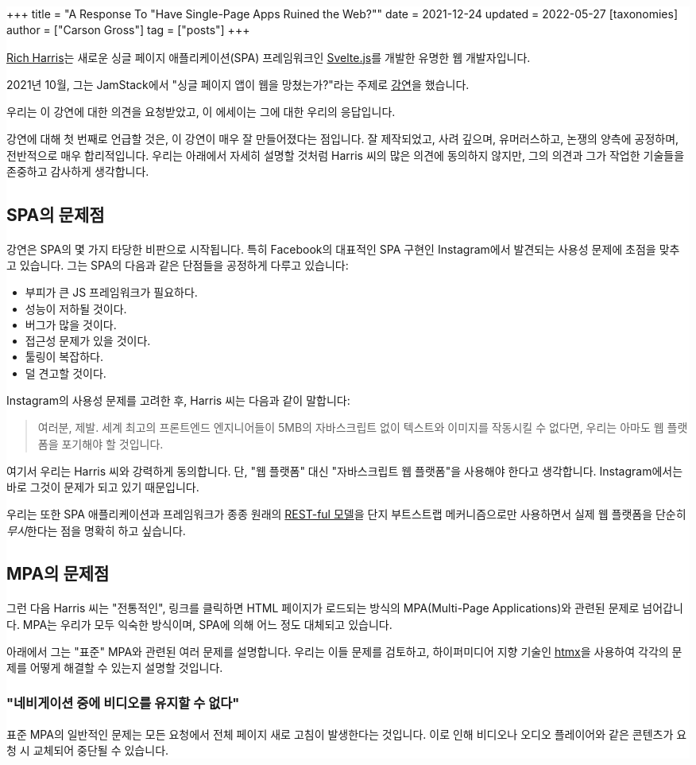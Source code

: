 +++
title = "A Response To &quot;Have Single-Page Apps Ruined the Web?&quot;"
date = 2021-12-24
updated = 2022-05-27
[taxonomies]
author = ["Carson Gross"]
tag = ["posts"]
+++

[Rich Harris](https://twitter.com/rich_harris)는 새로운 싱글 페이지 애플리케이션(SPA) 프레임워크인 [Svelte.js](https://svelte.dev/)를 개발한 유명한 웹 개발자입니다.

2021년 10월, 그는 JamStack에서 "싱글 페이지 앱이 웹을 망쳤는가?"라는 주제로 [강연](https://www.youtube.com/watch?v=860d8usGC0o)을 했습니다.

우리는 이 강연에 대한 의견을 요청받았고, 이 에세이는 그에 대한 우리의 응답입니다.

강연에 대해 첫 번째로 언급할 것은, 이 강연이 매우 잘 만들어졌다는 점입니다. 잘 제작되었고, 사려 깊으며, 유머러스하고, 논쟁의 양측에 공정하며, 전반적으로 매우 합리적입니다. 
우리는 아래에서 자세히 설명할 것처럼 Harris 씨의 많은 의견에 동의하지 않지만, 그의 의견과 그가 작업한 기술들을 존중하고 감사하게 생각합니다.

## SPA의 문제점

강연은 SPA의 몇 가지 타당한 비판으로 시작됩니다. 특히 Facebook의 대표적인 SPA 구현인 Instagram에서 발견되는 사용성 문제에 초점을 맞추고 있습니다. 
그는 SPA의 다음과 같은 단점들을 공정하게 다루고 있습니다:

* 부피가 큰 JS 프레임워크가 필요하다.
* 성능이 저하될 것이다.
* 버그가 많을 것이다.
* 접근성 문제가 있을 것이다.
* 툴링이 복잡하다.
* 덜 견고할 것이다.

Instagram의 사용성 문제를 고려한 후, Harris 씨는 다음과 같이 말합니다:

> 여러분, 제발. 세계 최고의 프론트엔드 엔지니어들이 5MB의 자바스크립트 없이 텍스트와 이미지를 작동시킬 수 없다면, 우리는 아마도 웹 플랫폼을 포기해야 할 것입니다.

여기서 우리는 Harris 씨와 강력하게 동의합니다. 단, "웹 플랫폼" 대신 "자바스크립트 웹 플랫폼"을 사용해야 한다고 생각합니다. Instagram에서는 바로 그것이 문제가 되고 있기 때문입니다.

우리는 또한 SPA 애플리케이션과 프레임워크가 종종 원래의 
[REST-ful 모델](@/essays/rest-explained.md)을 단지 부트스트랩 메커니즘으로만 사용하면서 실제 웹 플랫폼을 단순히 *무시*한다는 점을 명확히 하고 싶습니다.

## MPA의 문제점

그런 다음 Harris 씨는 "전통적인", 링크를 클릭하면 HTML 페이지가 로드되는 방식의 MPA(Multi-Page Applications)와 관련된 문제로 넘어갑니다. 
MPA는 우리가 모두 익숙한 방식이며, SPA에 의해 어느 정도 대체되고 있습니다.

아래에서 그는 "표준" MPA와 관련된 여러 문제를 설명합니다. 우리는 이들 문제를 검토하고, 
하이퍼미디어 지향 기술인 [htmx](@/_index.md)을 사용하여 각각의 문제를 어떻게 해결할 수 있는지 설명할 것입니다.

### "네비게이션 중에 비디오를 유지할 수 없다"

표준 MPA의 일반적인 문제는 모든 요청에서 전체 페이지 새로 고침이 발생한다는 것입니다. 이로 인해 비디오나 오디오 플레이어와 같은 콘텐츠가 요청 시 교체되어 중단될 수 있습니다.
